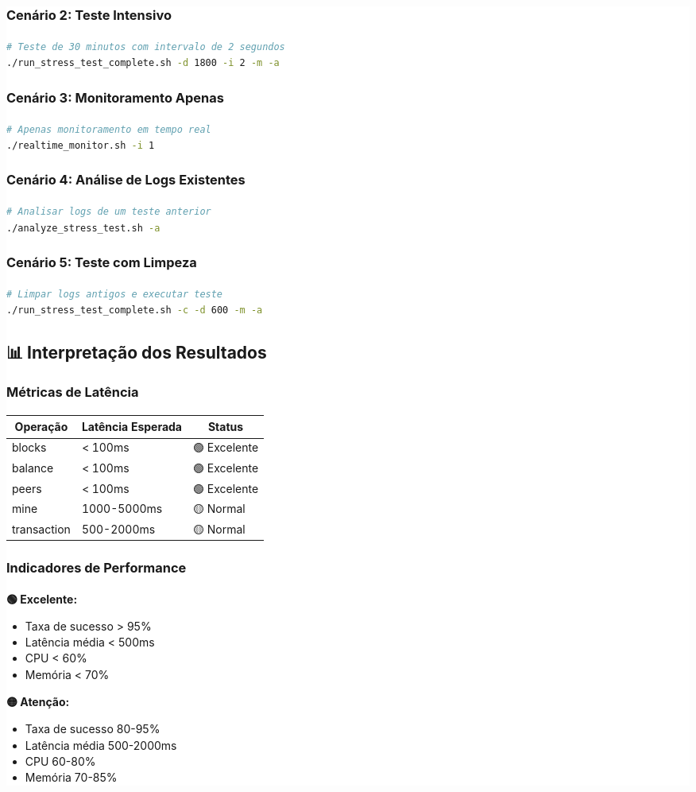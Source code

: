 ### Cenário 2: Teste Intensivo
```bash
# Teste de 30 minutos com intervalo de 2 segundos
./run_stress_test_complete.sh -d 1800 -i 2 -m -a
```

### Cenário 3: Monitoramento Apenas
```bash
# Apenas monitoramento em tempo real
./realtime_monitor.sh -i 1
```

### Cenário 4: Análise de Logs Existentes
```bash
# Analisar logs de um teste anterior
./analyze_stress_test.sh -a
```

### Cenário 5: Teste com Limpeza
```bash
# Limpar logs antigos e executar teste
./run_stress_test_complete.sh -c -d 600 -m -a
```

## 📊 Interpretação dos Resultados

### Métricas de Latência

| Operação | Latência Esperada | Status |
|----------|-------------------|--------|
| blocks   | < 100ms          | 🟢 Excelente |
| balance  | < 100ms          | 🟢 Excelente |
| peers    | < 100ms          | 🟢 Excelente |
| mine     | 1000-5000ms      | 🟡 Normal |
| transaction | 500-2000ms    | 🟡 Normal |

### Indicadores de Performance

**🟢 Excelente:**
- Taxa de sucesso > 95%
- Latência média < 500ms
- CPU < 60%
- Memória < 70%

**🟡 Atenção:**
- Taxa de sucesso 80-95%
- Latência média 500-2000ms
- CPU 60-80%
- Memória 70-85%
